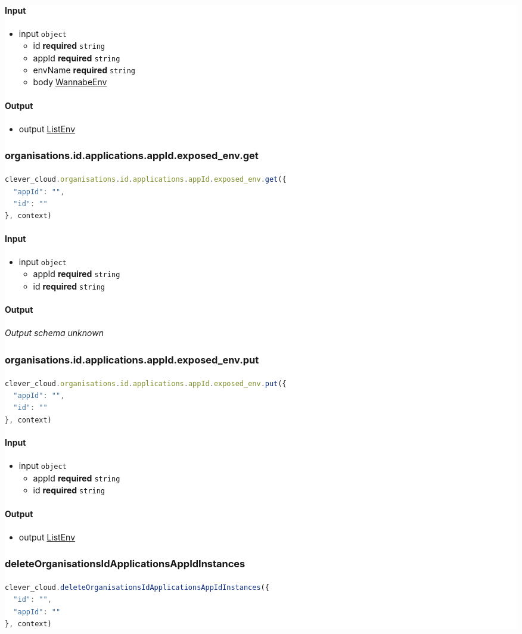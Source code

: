 #### Input
* input `object`
  * id **required** `string`
  * appId **required** `string`
  * envName **required** `string`
  * body [WannabeEnv](#wannabeenv)

#### Output
* output [ListEnv](#listenv)

### organisations.id.applications.appId.exposed_env.get



```js
clever_cloud.organisations.id.applications.appId.exposed_env.get({
  "appId": "",
  "id": ""
}, context)
```

#### Input
* input `object`
  * appId **required** `string`
  * id **required** `string`

#### Output
*Output schema unknown*

### organisations.id.applications.appId.exposed_env.put



```js
clever_cloud.organisations.id.applications.appId.exposed_env.put({
  "appId": "",
  "id": ""
}, context)
```

#### Input
* input `object`
  * appId **required** `string`
  * id **required** `string`

#### Output
* output [ListEnv](#listenv)

### deleteOrganisationsIdApplicationsAppIdInstances



```js
clever_cloud.deleteOrganisationsIdApplicationsAppIdInstances({
  "id": "",
  "appId": ""
}, context)
```
